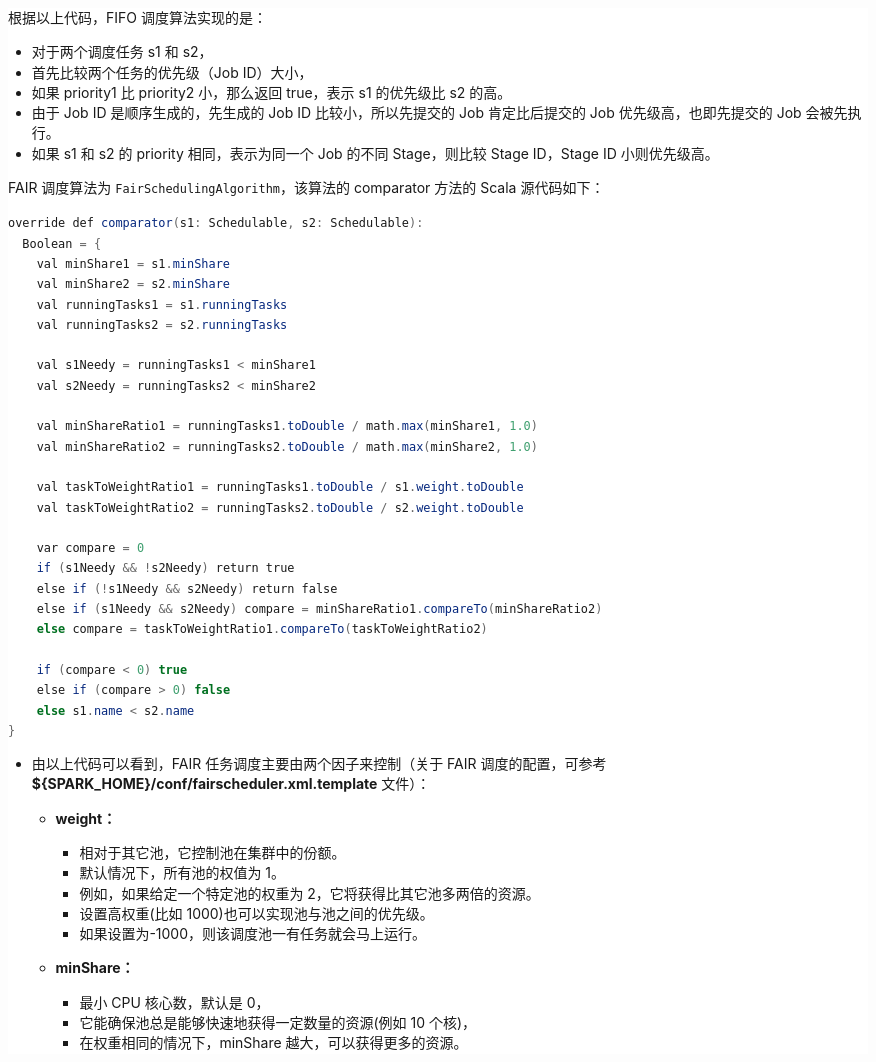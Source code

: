 根据以上代码，FIFO 调度算法实现的是：
- 对于两个调度任务 s1 和 s2，
- 首先比较两个任务的优先级（Job ID）大小，
- 如果 priority1 比 priority2 小，那么返回 true，表示 s1 的优先级比 s2 的高。
- 由于 Job ID 是顺序生成的，先生成的 Job ID 比较小，所以先提交的 Job 肯定比后提交的 Job 优先级高，也即先提交的 Job 会被先执行。
- 如果 s1 和 s2 的 priority 相同，表示为同一个 Job 的不同 Stage，则比较 Stage ID，Stage ID 小则优先级高。



FAIR 调度算法为 `FairSchedulingAlgorithm`，该算法的 comparator 方法的 Scala 源代码如下：

```java
override def comparator(s1: Schedulable, s2: Schedulable): 
  Boolean = {
    val minShare1 = s1.minShare
    val minShare2 = s2.minShare
    val runningTasks1 = s1.runningTasks
    val runningTasks2 = s2.runningTasks

    val s1Needy = runningTasks1 < minShare1
    val s2Needy = runningTasks2 < minShare2

    val minShareRatio1 = runningTasks1.toDouble / math.max(minShare1, 1.0)
    val minShareRatio2 = runningTasks2.toDouble / math.max(minShare2, 1.0)

    val taskToWeightRatio1 = runningTasks1.toDouble / s1.weight.toDouble
    val taskToWeightRatio2 = runningTasks2.toDouble / s2.weight.toDouble

    var compare = 0
    if (s1Needy && !s2Needy) return true
    else if (!s1Needy && s2Needy) return false
    else if (s1Needy && s2Needy) compare = minShareRatio1.compareTo(minShareRatio2)
    else compare = taskToWeightRatio1.compareTo(taskToWeightRatio2)

    if (compare < 0) true
    else if (compare > 0) false
    else s1.name < s2.name
}
```

- 由以上代码可以看到，FAIR 任务调度主要由两个因子来控制（关于 FAIR 调度的配置，可参考 **${SPARK_HOME}/conf/fairscheduler.xml.template** 文件）：
  - **weight：**
    - 相对于其它池，它控制池在集群中的份额。
    - 默认情况下，所有池的权值为 1。
    - 例如，如果给定一个特定池的权重为 2，它将获得比其它池多两倍的资源。
    - 设置高权重(比如 1000)也可以实现池与池之间的优先级。
    - 如果设置为-1000，则该调度池一有任务就会马上运行。

  - **minShare：**
    - 最小 CPU 核心数，默认是 0，
    - 它能确保池总是能够快速地获得一定数量的资源(例如 10 个核)，
    - 在权重相同的情况下，minShare 越大，可以获得更多的资源。

